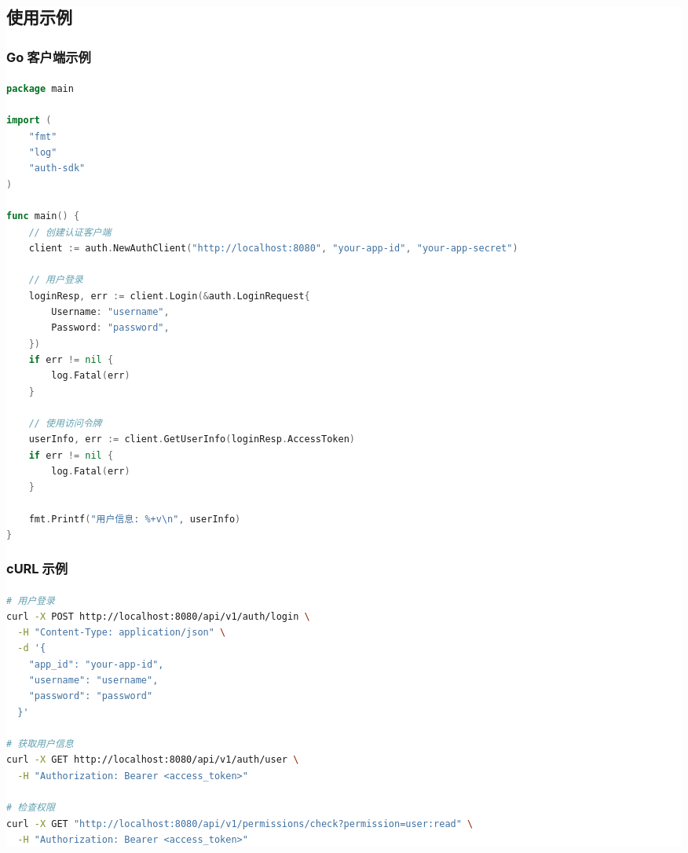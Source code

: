 ## 使用示例

### Go 客户端示例

```go
package main

import (
    "fmt"
    "log"
    "auth-sdk"
)

func main() {
    // 创建认证客户端
    client := auth.NewAuthClient("http://localhost:8080", "your-app-id", "your-app-secret")

    // 用户登录
    loginResp, err := client.Login(&auth.LoginRequest{
        Username: "username",
        Password: "password",
    })
    if err != nil {
        log.Fatal(err)
    }

    // 使用访问令牌
    userInfo, err := client.GetUserInfo(loginResp.AccessToken)
    if err != nil {
        log.Fatal(err)
    }

    fmt.Printf("用户信息: %+v\n", userInfo)
}
```

### cURL 示例

```bash
# 用户登录
curl -X POST http://localhost:8080/api/v1/auth/login \
  -H "Content-Type: application/json" \
  -d '{
    "app_id": "your-app-id",
    "username": "username",
    "password": "password"
  }'

# 获取用户信息
curl -X GET http://localhost:8080/api/v1/auth/user \
  -H "Authorization: Bearer <access_token>"

# 检查权限
curl -X GET "http://localhost:8080/api/v1/permissions/check?permission=user:read" \
  -H "Authorization: Bearer <access_token>"
```
